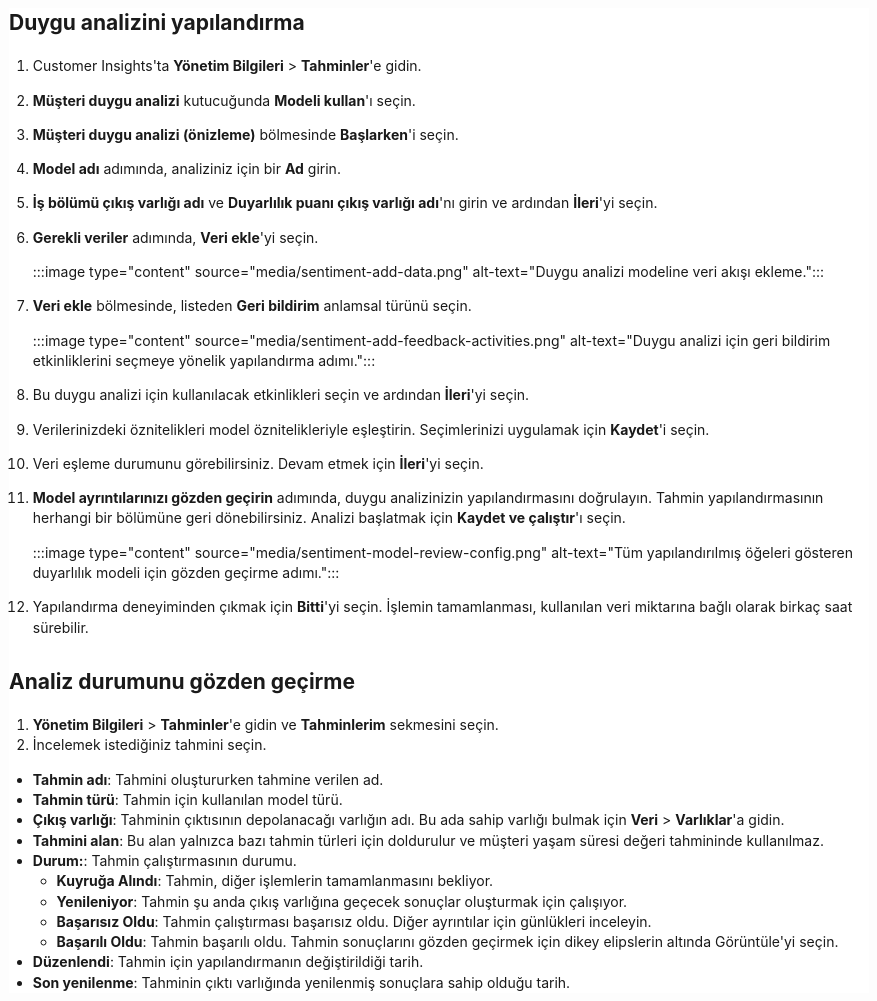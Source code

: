 ## <a name="configure-a-sentiment-analysis"></a>Duygu analizini yapılandırma 

1. Customer Insights'ta **Yönetim Bilgileri** > **Tahminler**'e gidin.

1. **Müşteri duygu analizi** kutucuğunda **Modeli kullan**'ı seçin.

1. **Müşteri duygu analizi (önizleme)** bölmesinde **Başlarken**'i seçin.

1. **Model adı** adımında, analiziniz için bir **Ad** girin. 

1. **İş bölümü çıkış varlığı adı** ve **Duyarlılık puanı çıkış varlığı adı**'nı girin ve ardından **İleri**'yi seçin.

1. **Gerekli veriler** adımında, **Veri ekle**'yi seçin.

   :::image type="content" source="media/sentiment-add-data.png" alt-text="Duygu analizi modeline veri akışı ekleme.":::

1. **Veri ekle** bölmesinde, listeden **Geri bildirim** anlamsal türünü seçin.

   :::image type="content" source="media/sentiment-add-feedback-activities.png" alt-text="Duygu analizi için geri bildirim etkinliklerini seçmeye yönelik yapılandırma adımı.":::

1. Bu duygu analizi için kullanılacak etkinlikleri seçin ve ardından **İleri**'yi seçin.
 
1. Verilerinizdeki öznitelikleri model öznitelikleriyle eşleştirin. Seçimlerinizi uygulamak için **Kaydet**'i seçin. 

1. Veri eşleme durumunu görebilirsiniz. Devam etmek için **İleri**'yi seçin. 

1. **Model ayrıntılarınızı gözden geçirin** adımında, duygu analizinizin yapılandırmasını doğrulayın. Tahmin yapılandırmasının herhangi bir bölümüne geri dönebilirsiniz. Analizi başlatmak için **Kaydet ve çalıştır**'ı seçin. 

   :::image type="content" source="media/sentiment-model-review-config.png" alt-text="Tüm yapılandırılmış öğeleri gösteren duyarlılık modeli için gözden geçirme adımı.":::

1. Yapılandırma deneyiminden çıkmak için **Bitti**'yi seçin. İşlemin tamamlanması, kullanılan veri miktarına bağlı olarak birkaç saat sürebilir. 

## <a name="review-analysis-status"></a>Analiz durumunu gözden geçirme

1.  **Yönetim Bilgileri** > **Tahminler**'e gidin ve **Tahminlerim** sekmesini seçin.
2.  İncelemek istediğiniz tahmini seçin.
- **Tahmin adı**: Tahmini oluştururken tahmine verilen ad.
- **Tahmin türü**: Tahmin için kullanılan model türü.
- **Çıkış varlığı**: Tahminin çıktısının depolanacağı varlığın adı. Bu ada sahip varlığı bulmak için **Veri** > **Varlıklar**'a gidin.
- **Tahmini alan**: Bu alan yalnızca bazı tahmin türleri için doldurulur ve müşteri yaşam süresi değeri tahmininde kullanılmaz.
- **Durum:**: Tahmin çalıştırmasının durumu.
  - **Kuyruğa Alındı**: Tahmin, diğer işlemlerin tamamlanmasını bekliyor.
  - **Yenileniyor**: Tahmin şu anda çıkış varlığına geçecek sonuçlar oluşturmak için çalışıyor.
  - **Başarısız Oldu**: Tahmin çalıştırması başarısız oldu. Diğer ayrıntılar için günlükleri inceleyin.
  - **Başarılı Oldu**: Tahmin başarılı oldu. Tahmin sonuçlarını gözden geçirmek için dikey elipslerin altında Görüntüle'yi seçin.
- **Düzenlendi**: Tahmin için yapılandırmanın değiştirildiği tarih.
- **Son yenilenme**: Tahminin çıktı varlığında yenilenmiş sonuçlara sahip olduğu tarih.

